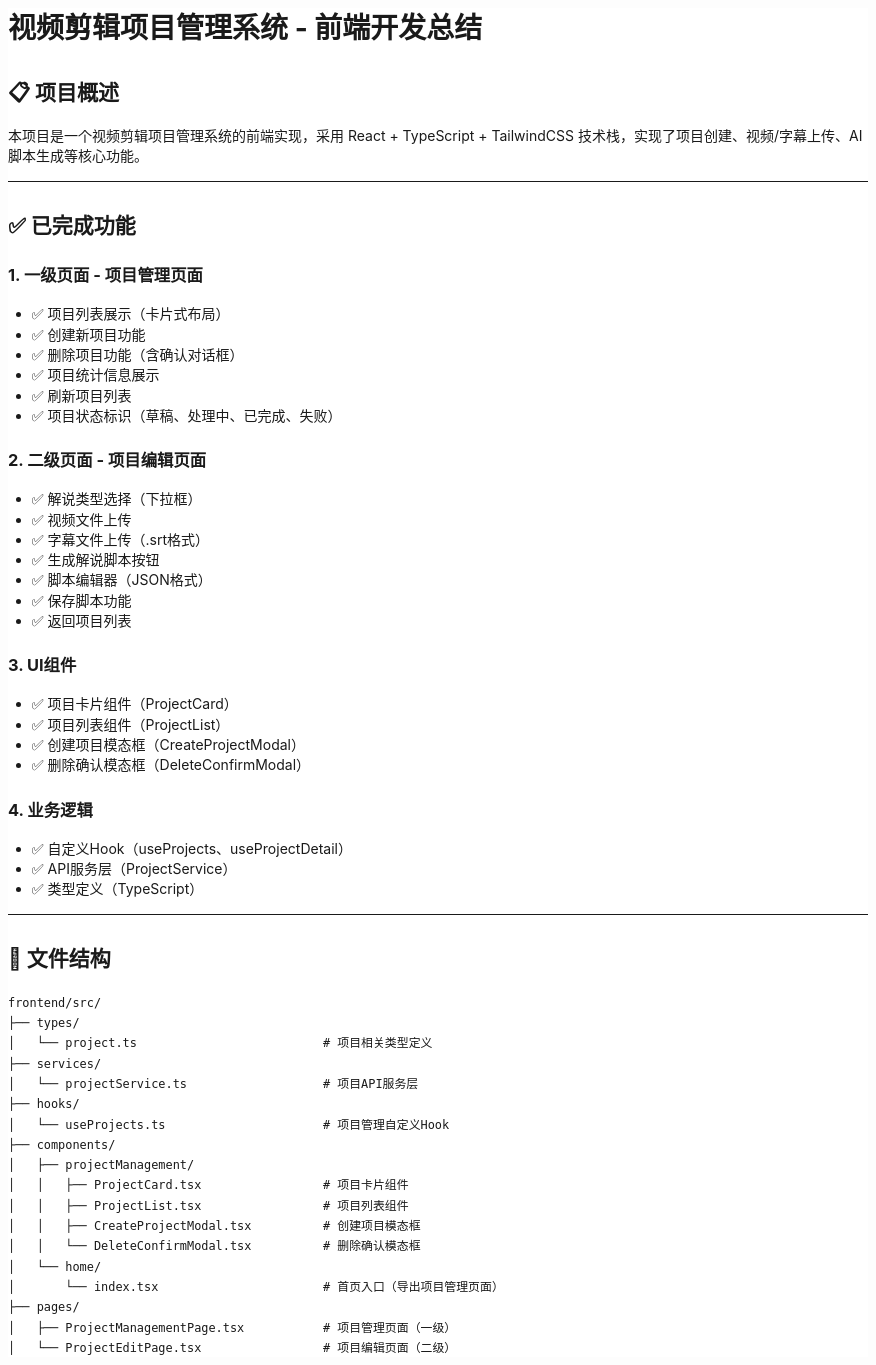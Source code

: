 # 视频剪辑项目管理系统 - 前端开发总结

## 📋 项目概述

本项目是一个视频剪辑项目管理系统的前端实现，采用 React + TypeScript + TailwindCSS 技术栈，实现了项目创建、视频/字幕上传、AI脚本生成等核心功能。

---

## ✅ 已完成功能

### 1. 一级页面 - 项目管理页面
- ✅ 项目列表展示（卡片式布局）
- ✅ 创建新项目功能
- ✅ 删除项目功能（含确认对话框）
- ✅ 项目统计信息展示
- ✅ 刷新项目列表
- ✅ 项目状态标识（草稿、处理中、已完成、失败）

### 2. 二级页面 - 项目编辑页面
- ✅ 解说类型选择（下拉框）
- ✅ 视频文件上传
- ✅ 字幕文件上传（.srt格式）
- ✅ 生成解说脚本按钮
- ✅ 脚本编辑器（JSON格式）
- ✅ 保存脚本功能
- ✅ 返回项目列表

### 3. UI组件
- ✅ 项目卡片组件（ProjectCard）
- ✅ 项目列表组件（ProjectList）
- ✅ 创建项目模态框（CreateProjectModal）
- ✅ 删除确认模态框（DeleteConfirmModal）

### 4. 业务逻辑
- ✅ 自定义Hook（useProjects、useProjectDetail）
- ✅ API服务层（ProjectService）
- ✅ 类型定义（TypeScript）

---

## 📁 文件结构

```
frontend/src/
├── types/
│   └── project.ts                          # 项目相关类型定义
├── services/
│   └── projectService.ts                   # 项目API服务层
├── hooks/
│   └── useProjects.ts                      # 项目管理自定义Hook
├── components/
│   ├── projectManagement/
│   │   ├── ProjectCard.tsx                 # 项目卡片组件
│   │   ├── ProjectList.tsx                 # 项目列表组件
│   │   ├── CreateProjectModal.tsx          # 创建项目模态框
│   │   └── DeleteConfirmModal.tsx          # 删除确认模态框
│   └── home/
│       └── index.tsx                       # 首页入口（导出项目管理页面）
├── pages/
│   ├── ProjectManagementPage.tsx           # 项目管理页面（一级）
│   └── ProjectEditPage.tsx                 # 项目编辑页面（二级）
```